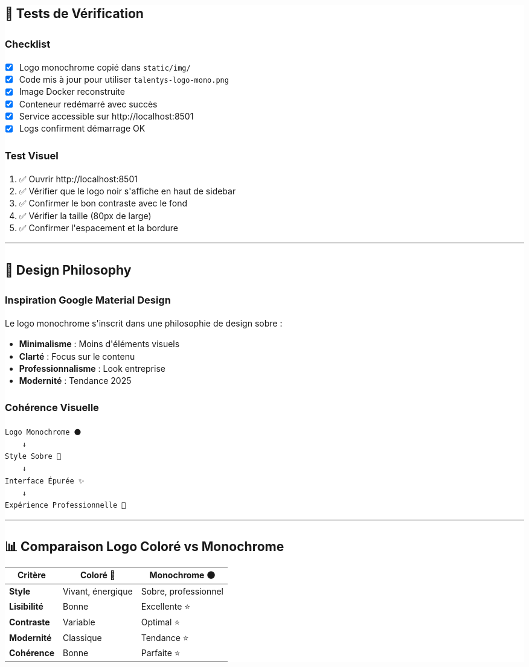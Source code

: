 
## 🧪 Tests de Vérification

### Checklist

- [x] Logo monochrome copié dans `static/img/`
- [x] Code mis à jour pour utiliser `talentys-logo-mono.png`
- [x] Image Docker reconstruite
- [x] Conteneur redémarré avec succès
- [x] Service accessible sur http://localhost:8501
- [x] Logs confirment démarrage OK

### Test Visuel

1. ✅ Ouvrir http://localhost:8501
2. ✅ Vérifier que le logo noir s'affiche en haut de sidebar
3. ✅ Confirmer le bon contraste avec le fond
4. ✅ Vérifier la taille (80px de large)
5. ✅ Confirmer l'espacement et la bordure

---

## 🎨 Design Philosophy

### Inspiration Google Material Design

Le logo monochrome s'inscrit dans une philosophie de design sobre :

- **Minimalisme** : Moins d'éléments visuels
- **Clarté** : Focus sur le contenu
- **Professionnalisme** : Look entreprise
- **Modernité** : Tendance 2025

### Cohérence Visuelle

```
Logo Monochrome ⚫
    ↓
Style Sobre 📐
    ↓
Interface Épurée ✨
    ↓
Expérience Professionnelle 🎯
```

---

## 📊 Comparaison Logo Coloré vs Monochrome

| Critère | Coloré 🎨 | Monochrome ⚫ |
|---------|-----------|--------------|
| **Style** | Vivant, énergique | Sobre, professionnel |
| **Lisibilité** | Bonne | Excellente ⭐ |
| **Contraste** | Variable | Optimal ⭐ |
| **Modernité** | Classique | Tendance ⭐ |
| **Cohérence** | Bonne | Parfaite ⭐ |
